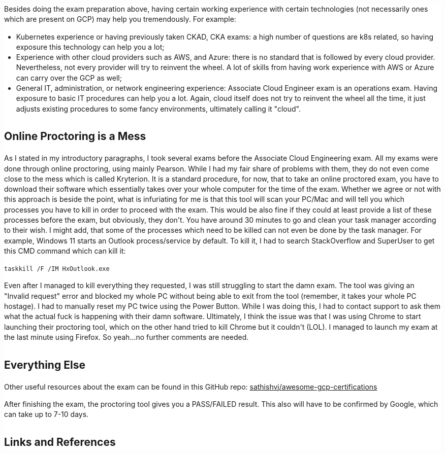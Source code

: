 Besides doing the exam preparation above, having certain working experience with certain technologies (not necessarily ones which are present on GCP) may help you tremendously. For example:

- Kubernetes experience or having previously taken CKAD, CKA exams: a high number of questions are k8s related, so having exposure this technology can help you a lot;
- Experience with other cloud providers such as AWS, and Azure: there is no standard that is followed by every cloud provider. Nevertheless, not every provider will try to reinvent the wheel. A lot of skills from having work experience with AWS or Azure can carry over the GCP as well;
- General IT, administration, or network engineering experience: Associate Cloud Engineer exam is an operations exam. Having exposure to basic IT procedures can help you a lot. Again, cloud itself does not try to reinvent the wheel all the time, it just adjusts existing procedures to some fancy environments, ultimately calling it "cloud".

## Online Proctoring is a Mess

As I stated in my introductory paragraphs, I took several exams before the Associate Cloud Engineering exam. All my exams were done through online proctoring, using mainly Pearson. While I had my fair share of problems with them, they do not even come close to the mess which is called Kryterion. It is a standard procedure, for now, that to take an online proctored exam, you have to download their software which essentially takes over your whole computer for the time of the exam. Whether we agree or not with this approach is beside the point, what is infuriating for me is that this tool will scan your PC/Mac and will tell you which processes you have to kill in order to proceed with the exam. This would be also fine if they could at least provide a list of these processes before the exam, but obviously, they don't. You have around 30 minutes to go and clean your task manager according to their wish. I might add, that some of the processes which need to be killed can not even be done by the task manager. For example, Windows 11 starts an Outlook process/service by default. To kill it, I had to search StackOverflow and SuperUser to get this CMD command which can kill it:

```
taskkill /F /IM HxOutlook.exe
```

Even after I managed to kill everything they requested, I was still struggling to start the damn exam. The tool was giving an "Invalid request" error and blocked my whole PC without being able to exit from the tool (remember, it takes your whole PC hostage). I had to manually reset my PC twice using the Power Button. While I was doing this, I had to contact support to ask them what the actual fuck is happening with their damn software. Ultimately, I think the issue was that I was using Chrome to start launching their proctoring tool, which on the other hand tried to kill Chrome but it couldn't (LOL). I managed to launch my exam at the last minute using Firefox. So yeah...no further comments are needed.

## Everything Else

Other useful resources about the exam can be found in this GitHub repo: [sathishvj/awesome-gcp-certifications](https://github.com/sathishvj/awesome-gcp-certifications/blob/master/associate-cloud-engineer.md)

After finishing the exam, the proctoring tool gives you a PASS/FAILED result. This also will have to be confirmed by Google, which can take up to 7-10 days.


## Links and References
